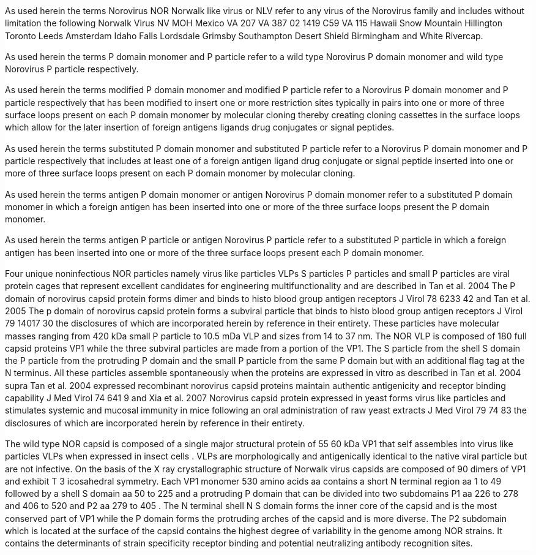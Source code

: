 As used herein the terms Norovirus NOR Norwalk like virus or NLV refer to any virus of the Norovirus family and includes without limitation the following Norwalk Virus NV MOH Mexico VA 207 VA 387 02 1419 C59 VA 115 Hawaii Snow Mountain Hillington Toronto Leeds Amsterdam Idaho Falls Lordsdale Grimsby Southampton Desert Shield Birmingham and White Rivercap.

As used herein the terms P domain monomer and P particle refer to a wild type Norovirus P domain monomer and wild type Norovirus P particle respectively.

As used herein the terms modified P domain monomer and modified P particle refer to a Norovirus P domain monomer and P particle respectively that has been modified to insert one or more restriction sites typically in pairs into one or more of three surface loops present on each P domain monomer by molecular cloning thereby creating cloning cassettes in the surface loops which allow for the later insertion of foreign antigens ligands drug conjugates or signal peptides.

As used herein the terms substituted P domain monomer and substituted P particle refer to a Norovirus P domain monomer and P particle respectively that includes at least one of a foreign antigen ligand drug conjugate or signal peptide inserted into one or more of three surface loops present on each P domain monomer by molecular cloning.

As used herein the terms antigen P domain monomer or antigen Norovirus P domain monomer refer to a substituted P domain monomer in which a foreign antigen has been inserted into one or more of the three surface loops present the P domain monomer.

As used herein the terms antigen P particle or antigen Norovirus P particle refer to a substituted P particle in which a foreign antigen has been inserted into one or more of the three surface loops present each P domain monomer.

Four unique noninfectious NOR particles namely virus like particles VLPs S particles P particles and small P particles are viral protein cages that represent excellent candidates for engineering multifunctionality and are described in Tan et al. 2004 The P domain of norovirus capsid protein forms dimer and binds to histo blood group antigen receptors J Virol 78 6233 42 and Tan et al. 2005 The p domain of norovirus capsid protein forms a subviral particle that binds to histo blood group antigen receptors J Virol 79 14017 30 the disclosures of which are incorporated herein by reference in their entirety. These particles have molecular masses ranging from 420 kDa small P particle to 10.5 mDa VLP and sizes from 14 to 37 nm. The NOR VLP is composed of 180 full capsid proteins VP1 while the three subviral particles are made from a portion of the VP1. The S particle from the shell S domain the P particle from the protruding P domain and the small P particle from the same P domain but with an additional flag tag at the N terminus. All these particles assemble spontaneously when the proteins are expressed in vitro as described in Tan et al. 2004 supra Tan et al. 2004 expressed recombinant norovirus capsid proteins maintain authentic antigenicity and receptor binding capability J Med Virol 74 641 9 and Xia et al. 2007 Norovirus capsid protein expressed in yeast forms virus like particles and stimulates systemic and mucosal immunity in mice following an oral administration of raw yeast extracts J Med Virol 79 74 83 the disclosures of which are incorporated herein by reference in their entirety.

The wild type NOR capsid is composed of a single major structural protein of 55 60 kDa VP1 that self assembles into virus like particles VLPs when expressed in insect cells . VLPs are morphologically and antigenically identical to the native viral particle but are not infective. On the basis of the X ray crystallographic structure of Norwalk virus capsids are composed of 90 dimers of VP1 and exhibit T 3 icosahedral symmetry. Each VP1 monomer 530 amino acids aa contains a short N terminal region aa 1 to 49 followed by a shell S domain aa 50 to 225 and a protruding P domain that can be divided into two subdomains P1 aa 226 to 278 and 406 to 520 and P2 aa 279 to 405 . The N terminal shell N S domain forms the inner core of the capsid and is the most conserved part of VP1 while the P domain forms the protruding arches of the capsid and is more diverse. The P2 subdomain which is located at the surface of the capsid contains the highest degree of variability in the genome among NOR strains. It contains the determinants of strain specificity receptor binding and potential neutralizing antibody recognition sites.

